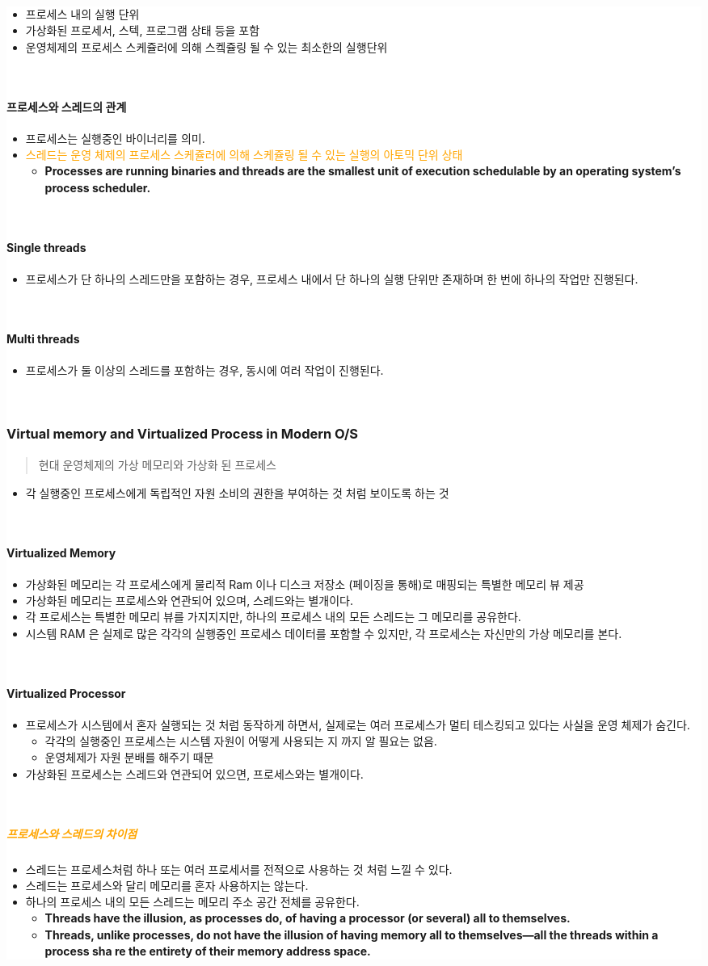- 프로세스 내의 실행 단위
- 가상화된 프로세서, 스텍, 프로그램 상태 등을 포함
- 운영체제의 프로세스 스케쥴러에 의해 스켘쥴링 될 수 있는 최소한의 실행단위

<br>

#### 프로세스와 스레드의 관계

- 프로세스는 실행중인 바이너리를 의미.
- <span style="color:orange">스레드는 운영 체제의 프로세스 스케쥴러에 의해 스케쥴링 될 수 있는 실행의 아토믹 단위 상태</span>
  - **Processes are running binaries and threads are the smallest unit of execution schedulable by an operating system’s process scheduler.**

<br>

#### Single threads

- 프로세스가 단 하나의 스레드만을 포함하는 경우, 프로세스 내에서 단 하나의 실행 단위만 존재하며 한 번에 하나의 작업만 진행된다.

<br>

#### Multi threads

- 프로세스가 둘 이상의 스레드를 포함하는 경우, 동시에 여러 작업이 진행된다.

<br>

### Virtual memory and Virtualized Process in Modern O/S

> 현대 운영체제의 가상 메모리와 가상화 된 프로세스

- 각 실행중인 프로세스에게 독립적인 자원 소비의 권한을 부여하는 것 처럼 보이도록 하는 것

<br>

#### Virtualized Memory

- 가상화된 메모리는 각 프로세스에게 물리적 Ram 이나 디스크 저장소 (페이징을 통해)로 매핑되는 특별한 메모리 뷰 제공
- 가상화된 메모리는 프로세스와 연관되어 있으며, 스레드와는 별개이다.
- 각 프로세스는 특별한 메모리 뷰를 가지지지만, 하나의 프로세스 내의 모든 스레드는 그 메모리를 공유한다.
- 시스템 RAM 은 실제로 많은 각각의 실행중인 프로세스 데이터를 포함할 수 있지만, 각 프로세스는 자신만의 가상 메모리를 본다.

<br>

#### Virtualized Processor

- 프로세스가 시스템에서 혼자 실행되는 것 처럼 동작하게 하면서, 실제로는 여러 프로세스가 멀티 테스킹되고 있다는 사실을 운영 체제가 숨긴다.
  - 각각의 실행중인 프로세스는 시스템 자원이 어떻게 사용되는 지 까지 알 필요는 없음.
  - 운영체제가 자원 분배를 해주기 때문
- 가상화된 프로세스는 스레드와 연관되어 있으면, 프로세스와는 별개이다.

<br>

##### <span style="color:orange">프로세스와 스레드의 차이점</span>

- 스레드는 프로세스처럼 하나 또는 여러 프로세서를 전적으로 사용하는 것 처럼 느낄 수 있다.
- 스레드는 프로세스와 달리 메모리를 혼자 사용하지는 않는다.
- 하나의 프로세스 내의 모든 스레드는 메모리 주소 공간 전체를 공유한다.
  - **Threads have the illusion, as processes do, of having a processor (or several) all to themselves.** 
  - **Threads, unlike processes, do not have the illusion of having memory all to themselves—all the threads within a process sha re the entirety of their memory address space.**
